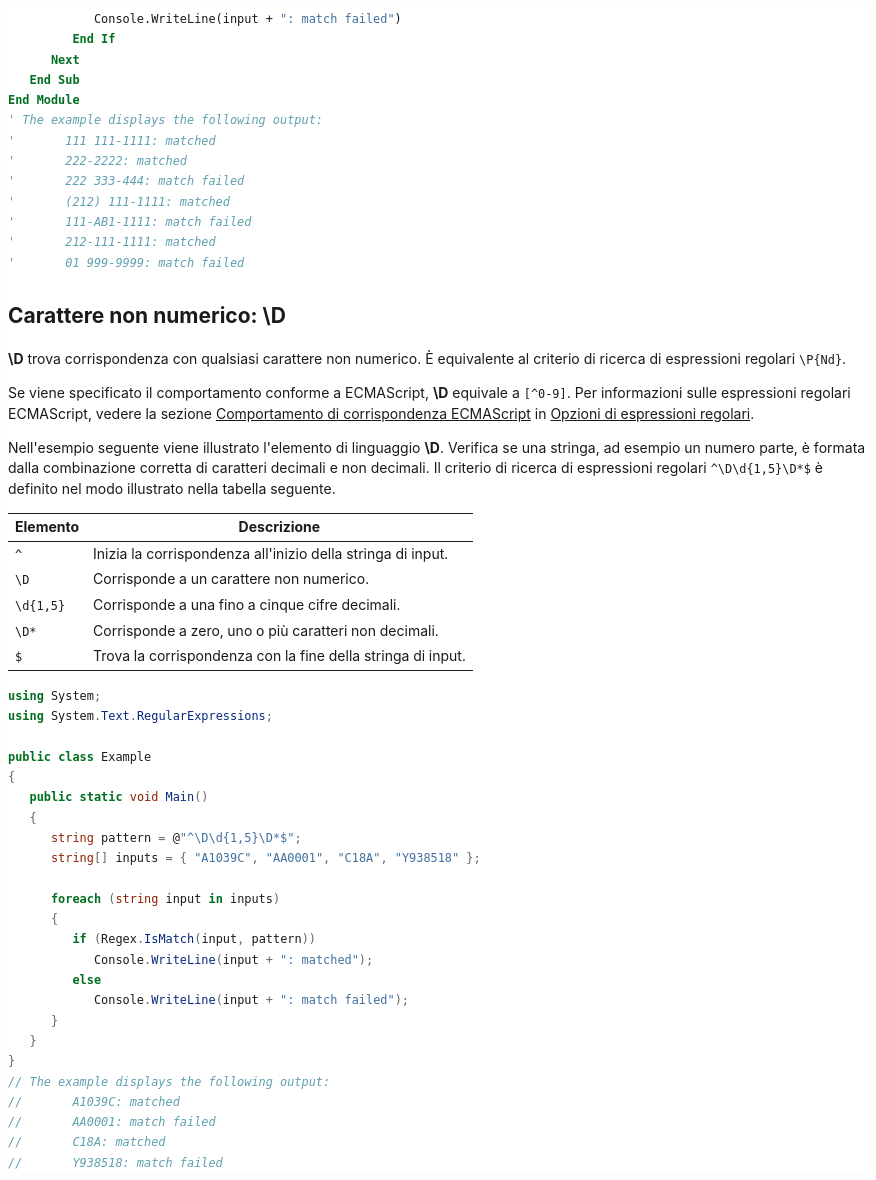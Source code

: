 ```vb
            Console.WriteLine(input + ": match failed")
         End If   
      Next
   End Sub
End Module
' The example displays the following output:
'       111 111-1111: matched
'       222-2222: matched
'       222 333-444: match failed
'       (212) 111-1111: matched
'       111-AB1-1111: match failed
'       212-111-1111: matched
'       01 999-9999: match failed
```

## <a name="nondigit-character-d"></a>Carattere non numerico: \D

**\D** trova corrispondenza con qualsiasi carattere non numerico. È equivalente al criterio di ricerca di espressioni regolari `\P{Nd}`.

Se viene specificato il comportamento conforme a ECMAScript, **\D** equivale a `[^0-9]`. Per informazioni sulle espressioni regolari ECMAScript, vedere la sezione [Comportamento di corrispondenza ECMAScript](options.md#ecmascript-matching-behavior) in [Opzioni di espressioni regolari](options.md).

Nell'esempio seguente viene illustrato l'elemento di linguaggio **\D**. Verifica se una stringa, ad esempio un numero parte, è formata dalla combinazione corretta di caratteri decimali e non decimali. Il criterio di ricerca di espressioni regolari `^\D\d{1,5}\D*$` è definito nel modo illustrato nella tabella seguente.

Elemento | Descrizione
------- | ----------- 
`^` | Inizia la corrispondenza all'inizio della stringa di input.
`\D` | Corrisponde a un carattere non numerico. 
`\d{1,5}` | Corrisponde a una fino a cinque cifre decimali. 
`\D*` | Corrisponde a zero, uno o più caratteri non decimali. 
`$` | Trova la corrispondenza con la fine della stringa di input.
 
```csharp
using System;
using System.Text.RegularExpressions;

public class Example
{
   public static void Main()
   {
      string pattern = @"^\D\d{1,5}\D*$"; 
      string[] inputs = { "A1039C", "AA0001", "C18A", "Y938518" }; 

      foreach (string input in inputs)
      {
         if (Regex.IsMatch(input, pattern))
            Console.WriteLine(input + ": matched");
         else
            Console.WriteLine(input + ": match failed");
      }
   }
}
// The example displays the following output:
//       A1039C: matched
//       AA0001: match failed
//       C18A: matched
//       Y938518: match failed
```
